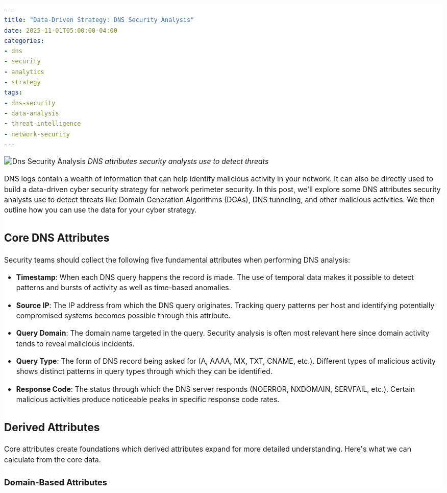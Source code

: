 ```yaml
---
title: "Data-Driven Strategy: DNS Security Analysis"
date: 2025-11-01T05:00:00-04:00
categories:
- dns
- security
- analytics
- strategy
tags:
- dns-security
- data-analysis
- threat-intelligence
- network-security
---
```

![Dns Security Analysis](/assets/images/posts/dns-analytics/dns-security-analysis.jpg)
*DNS attributes security analysts use to detect threats*

DNS logs contain a wealth of information that can help identify malicious activity in your network. It can also be directly used to build a data-driven cyber security strategy for network perimeter security. In this post, we'll explore some DNS attributes security analysts use to detect threats like Domain Generation Algorithms (DGAs), DNS tunneling, and other malicious activities. We then outline how you can use the data for your cyber strategy.


Core DNS Attributes
-------------------

Security teams should collect the following five fundamental attributes when performing DNS analysis:

*   **Timestamp**: When each DNS query happens the record is made. The use of temporal data makes it possible to detect patterns and bursts of activity as well as time-based anomalies.

*   **Source IP**: The IP address from which the DNS query originates. Tracking query patterns per host and identifying potentially compromised systems becomes possible through this attribute.

*   **Query Domain**: The domain name targeted in the query. Security analysis is often most relevant here since domain activity tends to reveal malicious incidents.

*   **Query Type**: The form of DNS record being asked for (A, AAAA, MX, TXT, CNAME, etc.). Different types of malicious activity shows distinct patterns in query types through which they can be identified.

*   **Response Code**: The status through which the DNS server responds (NOERROR, NXDOMAIN, SERVFAIL, etc.). Certain malicious activities produce noticeable peaks in specific response code rates.

Derived Attributes
------------------

Core attributes create foundations which derived attributes expand for more detailed understanding. Here's what we can calculate from the core data.

### Domain-Based Attributes
